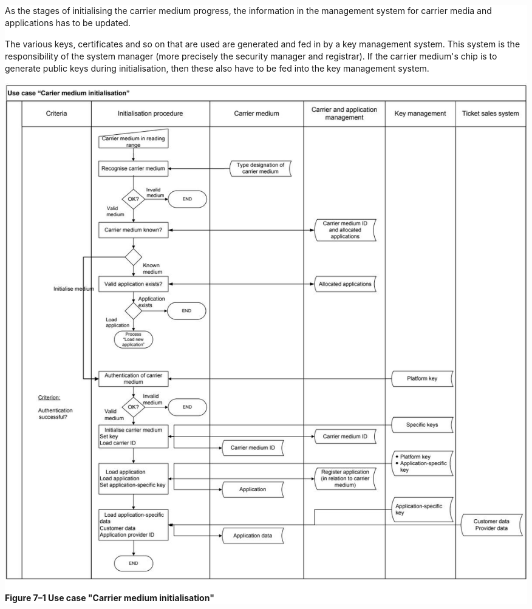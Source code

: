 As the stages of initialising the carrier medium progress, the information in the management system for carrier media and applications has to be updated.

The various keys, certificates and so on that are used are generated and fed in by a key management system. This system is the responsibility of the system manager (more precisely the security manager and registrar). If the carrier medium's chip is to generate public keys during initialisation, then these also have to be fed into the key management system.

<span id="page-40-0"></span>![](_page_40_Figure_1.jpeg)

**Figure 7–1 Use case "Carrier medium initialisation"** 
